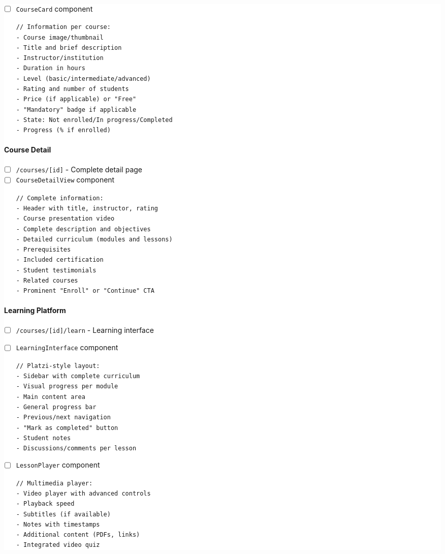 - [ ] `CourseCard` component
  ```tsx
  // Information per course:
  - Course image/thumbnail
  - Title and brief description
  - Instructor/institution
  - Duration in hours
  - Level (basic/intermediate/advanced)
  - Rating and number of students
  - Price (if applicable) or "Free"
  - "Mandatory" badge if applicable
  - State: Not enrolled/In progress/Completed
  - Progress (% if enrolled)
  ```

#### **Course Detail**
- [ ] `/courses/[id]` - Complete detail page
- [ ] `CourseDetailView` component
  ```tsx
  // Complete information:
  - Header with title, instructor, rating
  - Course presentation video
  - Complete description and objectives
  - Detailed curriculum (modules and lessons)
  - Prerequisites
  - Included certification
  - Student testimonials
  - Related courses
  - Prominent "Enroll" or "Continue" CTA
  ```

#### **Learning Platform**
- [ ] `/courses/[id]/learn` - Learning interface
- [ ] `LearningInterface` component
  ```tsx
  // Platzi-style layout:
  - Sidebar with complete curriculum
  - Visual progress per module
  - Main content area
  - General progress bar
  - Previous/next navigation
  - "Mark as completed" button
  - Student notes
  - Discussions/comments per lesson
  ```

- [ ] `LessonPlayer` component
  ```tsx
  // Multimedia player:
  - Video player with advanced controls
  - Playback speed
  - Subtitles (if available)
  - Notes with timestamps
  - Additional content (PDFs, links)
  - Integrated video quiz
  ```
